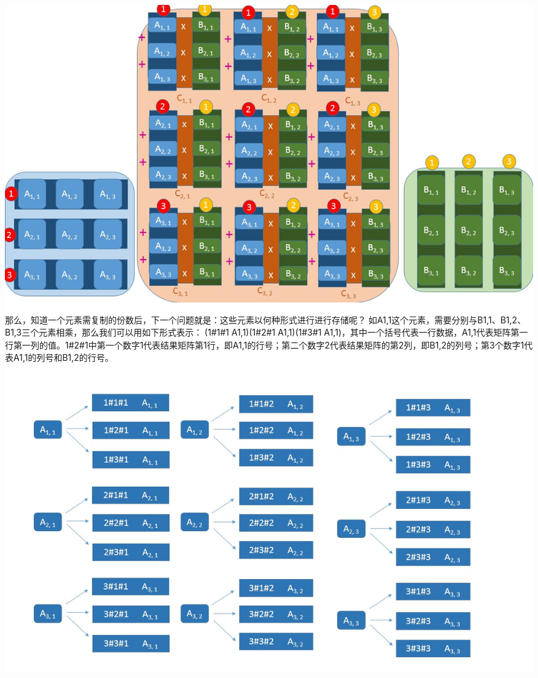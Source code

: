 <a href="https://raw.githubusercontent.com/JonathonFly/jonathonfly.github.com/master/_posts/core-samples/pictures/2016-01-11/ppt3.JPG" target="_blank">
<img src="https://raw.githubusercontent.com/JonathonFly/jonathonfly.github.com/master/_posts/core-samples/pictures/2016-01-11/ppt3.JPG" style="max-width:100%;"></a>

那么，知道一个元素需复制的份数后，下一个问题就是：这些元素以何种形式进行进行存储呢？
如A1,1这个元素，需要分别与B1,1、B1,2、B1,3三个元素相乘，那么我们可以用如下形式表示：
(1#1#1 A1,1)(1#2#1 A1,1)(1#3#1 A1,1)，其中一个括号代表一行数据，A1,1代表矩阵第一行第一列的值。1#2#1中第一个数字1代表结果矩阵第1行，即A1,1的行号；第二个数字2代表结果矩阵的第2列，即B1,2的列号；第3个数字1代表A1,1的列号和B1,2的行号。

<a href="https://raw.githubusercontent.com/JonathonFly/jonathonfly.github.com/master/_posts/core-samples/pictures/2016-01-11/ppt4.JPG" target="_blank">
<img src="https://raw.githubusercontent.com/JonathonFly/jonathonfly.github.com/master/_posts/core-samples/pictures/2016-01-11/ppt4.JPG" style="max-width:100%;"></a>
